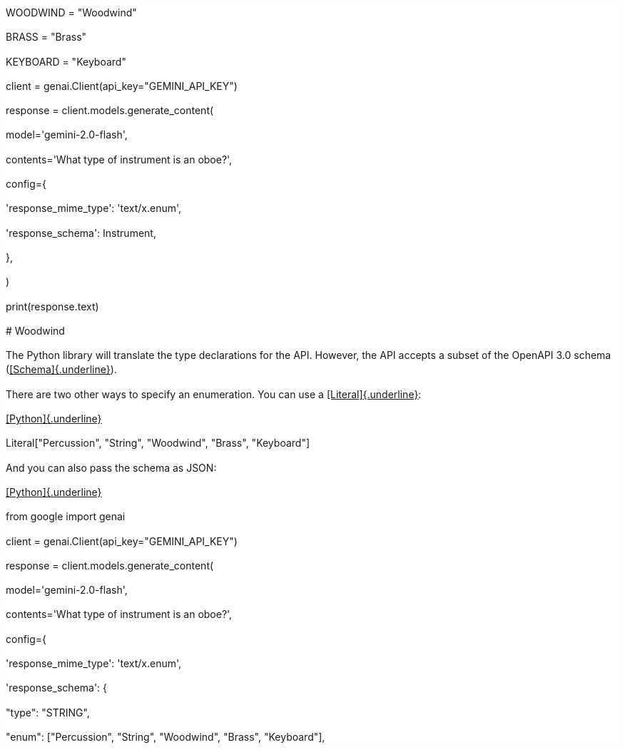 WOODWIND = \"Woodwind\"

BRASS = \"Brass\"

KEYBOARD = \"Keyboard\"

client = genai.Client(api_key=\"GEMINI_API_KEY\")

response = client.models.generate_content(

model=\'gemini-2.0-flash\',

contents=\'What type of instrument is an oboe?\',

config={

\'response_mime_type\': \'text/x.enum\',

\'response_schema\': Instrument,

},

)

print(response.text)

\# Woodwind

The Python library will translate the type declarations for the API.
However, the API accepts a subset of the OpenAPI 3.0 schema
([[Schema]{.underline}](https://ai.google.dev/api/caching#schema)).

There are two other ways to specify an enumeration. You can use
a [[Literal]{.underline}](https://docs.pydantic.dev/1.10/usage/types/#literal-type):

[[Python]{.underline}](https://ai.google.dev/gemini-api/docs/document-processing#python)

Literal\[\"Percussion\", \"String\", \"Woodwind\", \"Brass\",
\"Keyboard\"\]

And you can also pass the schema as JSON:

[[Python]{.underline}](https://ai.google.dev/gemini-api/docs/document-processing#python)

from google import genai

client = genai.Client(api_key=\"GEMINI_API_KEY\")

response = client.models.generate_content(

model=\'gemini-2.0-flash\',

contents=\'What type of instrument is an oboe?\',

config={

\'response_mime_type\': \'text/x.enum\',

\'response_schema\': {

\"type\": \"STRING\",

\"enum\": \[\"Percussion\", \"String\", \"Woodwind\", \"Brass\",
\"Keyboard\"\],
